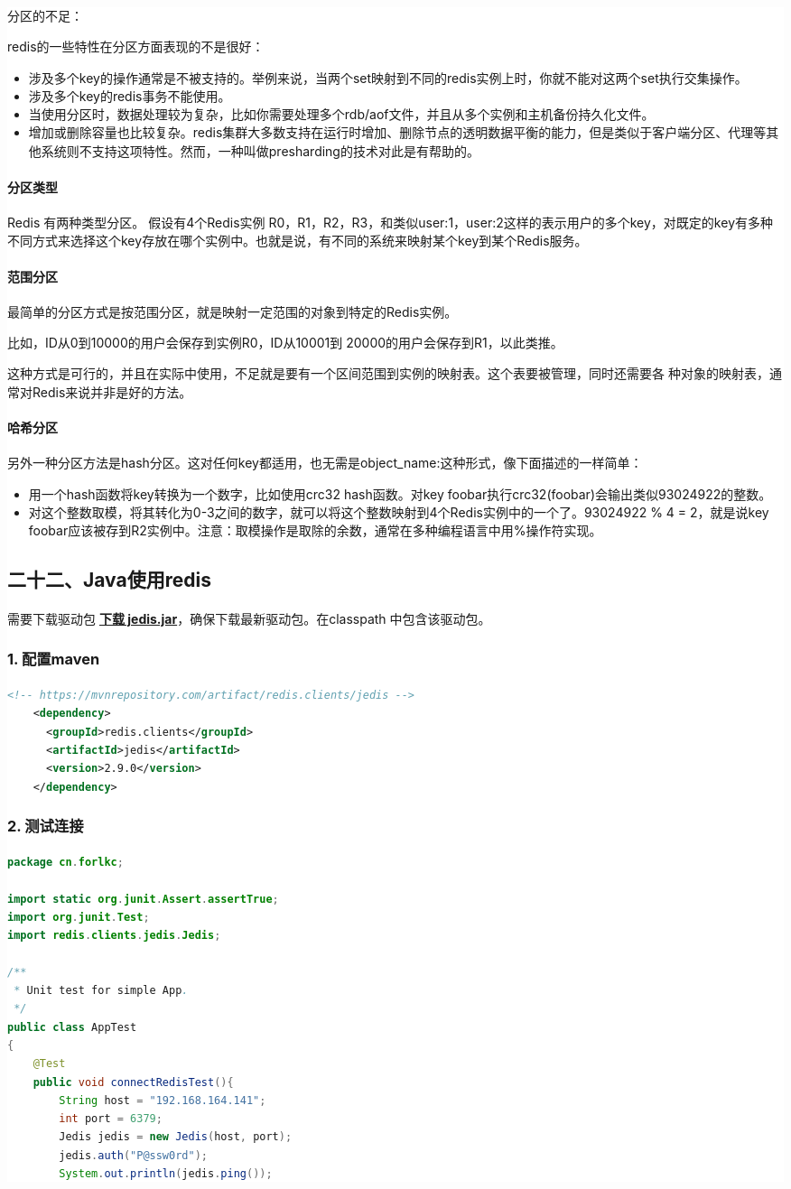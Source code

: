 分区的不足：

redis的一些特性在分区方面表现的不是很好：

- 涉及多个key的操作通常是不被支持的。举例来说，当两个set映射到不同的redis实例上时，你就不能对这两个set执行交集操作。
- 涉及多个key的redis事务不能使用。
- 当使用分区时，数据处理较为复杂，比如你需要处理多个rdb/aof文件，并且从多个实例和主机备份持久化文件。
- 增加或删除容量也比较复杂。redis集群大多数支持在运行时增加、删除节点的透明数据平衡的能力，但是类似于客户端分区、代理等其他系统则不支持这项特性。然而，一种叫做presharding的技术对此是有帮助的。

#### 分区类型

Redis 有两种类型分区。 假设有4个Redis实例 R0，R1，R2，R3，和类似user:1，user:2这样的表示用户的多个key，对既定的key有多种不同方式来选择这个key存放在哪个实例中。也就是说，有不同的系统来映射某个key到某个Redis服务。

#### 范围分区

最简单的分区方式是按范围分区，就是映射一定范围的对象到特定的Redis实例。

比如，ID从0到10000的用户会保存到实例R0，ID从10001到 20000的用户会保存到R1，以此类推。

这种方式是可行的，并且在实际中使用，不足就是要有一个区间范围到实例的映射表。这个表要被管理，同时还需要各 种对象的映射表，通常对Redis来说并非是好的方法。

#### 哈希分区

另外一种分区方法是hash分区。这对任何key都适用，也无需是object_name:这种形式，像下面描述的一样简单：

- 用一个hash函数将key转换为一个数字，比如使用crc32 hash函数。对key foobar执行crc32(foobar)会输出类似93024922的整数。
- 对这个整数取模，将其转化为0-3之间的数字，就可以将这个整数映射到4个Redis实例中的一个了。93024922 % 4 = 2，就是说key foobar应该被存到R2实例中。注意：取模操作是取除的余数，通常在多种编程语言中用%操作符实现。

## 二十二、Java使用redis

需要下载驱动包 [**下载 jedis.jar**](https://mvnrepository.com/artifact/redis.clients/jedis)，确保下载最新驱动包。在classpath 中包含该驱动包。

### 1. 配置maven

```xml
<!-- https://mvnrepository.com/artifact/redis.clients/jedis -->
    <dependency>
      <groupId>redis.clients</groupId>
      <artifactId>jedis</artifactId>
      <version>2.9.0</version>
    </dependency>
```

### 2. 测试连接

```java
package cn.forlkc;

import static org.junit.Assert.assertTrue;
import org.junit.Test;
import redis.clients.jedis.Jedis;

/**
 * Unit test for simple App.
 */
public class AppTest 
{
    @Test
    public void connectRedisTest(){
        String host = "192.168.164.141";
        int port = 6379;
        Jedis jedis = new Jedis(host, port);
        jedis.auth("P@ssw0rd");
        System.out.println(jedis.ping());
```